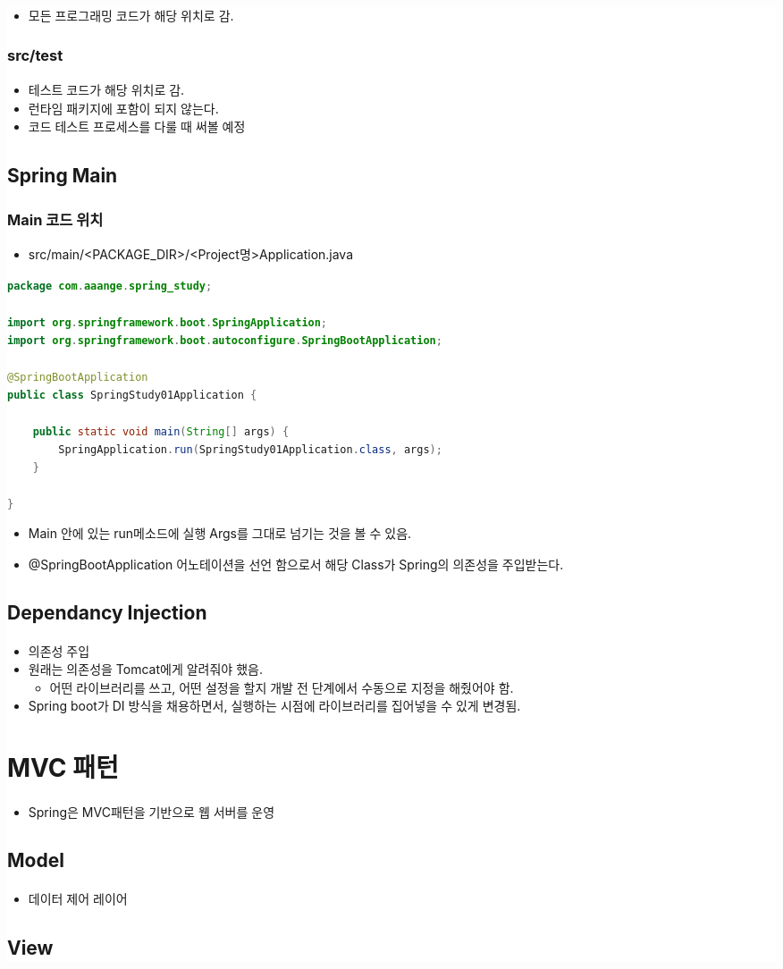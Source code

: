- 모든 프로그래밍 코드가 해당 위치로 감.

### src/test

- 테스트 코드가 해당 위치로 감.
- 런타임 패키지에 포함이 되지 않는다.
- 코드 테스트 프로세스를 다룰 때 써볼 예정


## Spring Main

### Main 코드 위치

- src/main/<PACKAGE_DIR>/<Project명>Application.java

```java
package com.aaange.spring_study;

import org.springframework.boot.SpringApplication;
import org.springframework.boot.autoconfigure.SpringBootApplication;

@SpringBootApplication
public class SpringStudy01Application {

	public static void main(String[] args) {
		SpringApplication.run(SpringStudy01Application.class, args);
	}

}
```

- Main 안에 있는 run메소드에 실행 Args를 그대로 넘기는 것을 볼 수 있음.

- @SpringBootApplication 어노테이션을 선언 함으로서 해당 Class가 Spring의 의존성을 주입받는다.

## Dependancy Injection

- 의존성 주입
- 원래는 의존성을 Tomcat에게 알려줘야 했음.
    - 어떤 라이브러리를 쓰고, 어떤 설정을 할지 개발 전 단계에서 수동으로 지정을 해줬어야 함.
- Spring boot가 DI 방식을 채용하면서, 실행하는 시점에 라이브러리를 집어넣을 수 있게 변경됨.


# MVC 패턴

- Spring은 MVC패턴을 기반으로 웹 서버를 운영

## Model

- 데이터 제어 레이어

## View
